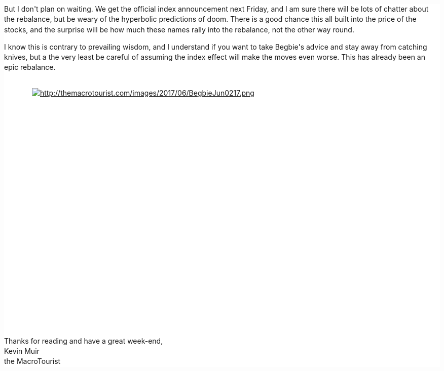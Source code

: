 But I don't plan on waiting.  We get the official index announcement next Friday, and I am sure there will be lots of chatter about the rebalance, but be weary of the hyperbolic predictions of doom.  There is a good chance this all built into the price of the stocks, and the surprise will be how much these names rally into the rebalance, not the other way round.

I know this is contrary to prevailing wisdom, and I understand if you want to take Begbie's advice and stay away from catching knives, but a the very least be careful of assuming the index effect will make the moves even worse.  This has already been an epic rebalance.

<a href="http://themacrotourist.com/images/2017/06/BegbieJun0217.png"><img src="http://themacrotourist.com/images/2017/06/BegbieJun0217.png" alt="http://themacrotourist.com/images/2017/06/BegbieJun0217.png" width="750" height="460" style="margin:30px auto;display:block;"></a>

Thanks for reading and have a great week-end,  
Kevin Muir  
the MacroTourist  







